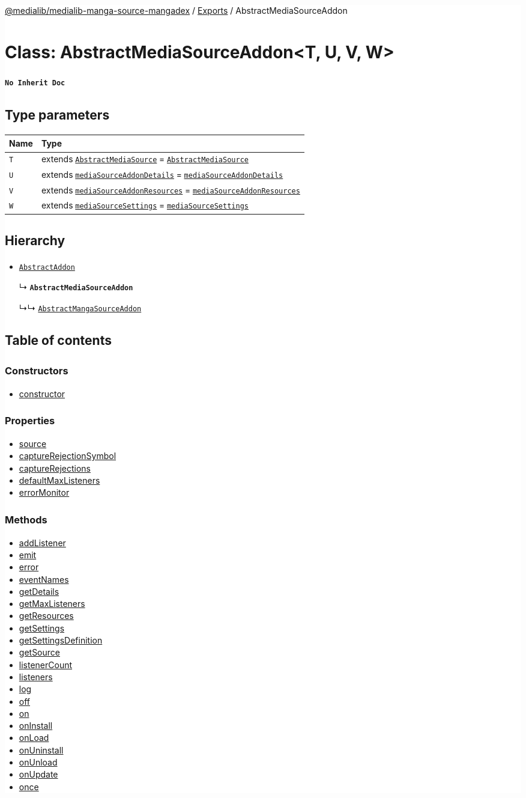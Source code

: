 [@medialib/medialib-manga-source-mangadex](../README.md) / [Exports](../modules.md) / AbstractMediaSourceAddon

# Class: AbstractMediaSourceAddon<T, U, V, W\>

**`No Inherit Doc`**

## Type parameters

| Name | Type |
| :------ | :------ |
| `T` | extends [`AbstractMediaSource`](AbstractMediaSource.md) = [`AbstractMediaSource`](AbstractMediaSource.md) |
| `U` | extends [`mediaSourceAddonDetails`](../modules.md#mediasourceaddondetails) = [`mediaSourceAddonDetails`](../modules.md#mediasourceaddondetails) |
| `V` | extends [`mediaSourceAddonResources`](../modules.md#mediasourceaddonresources) = [`mediaSourceAddonResources`](../modules.md#mediasourceaddonresources) |
| `W` | extends [`mediaSourceSettings`](../modules.md#mediasourcesettings) = [`mediaSourceSettings`](../modules.md#mediasourcesettings) |

## Hierarchy

- [`AbstractAddon`](AbstractAddon.md)

  ↳ **`AbstractMediaSourceAddon`**

  ↳↳ [`AbstractMangaSourceAddon`](AbstractMangaSourceAddon.md)

## Table of contents

### Constructors

- [constructor](AbstractMediaSourceAddon.md#constructor)

### Properties

- [source](AbstractMediaSourceAddon.md#source)
- [captureRejectionSymbol](AbstractMediaSourceAddon.md#capturerejectionsymbol)
- [captureRejections](AbstractMediaSourceAddon.md#capturerejections)
- [defaultMaxListeners](AbstractMediaSourceAddon.md#defaultmaxlisteners)
- [errorMonitor](AbstractMediaSourceAddon.md#errormonitor)

### Methods

- [addListener](AbstractMediaSourceAddon.md#addlistener)
- [emit](AbstractMediaSourceAddon.md#emit)
- [error](AbstractMediaSourceAddon.md#error)
- [eventNames](AbstractMediaSourceAddon.md#eventnames)
- [getDetails](AbstractMediaSourceAddon.md#getdetails)
- [getMaxListeners](AbstractMediaSourceAddon.md#getmaxlisteners)
- [getResources](AbstractMediaSourceAddon.md#getresources)
- [getSettings](AbstractMediaSourceAddon.md#getsettings)
- [getSettingsDefinition](AbstractMediaSourceAddon.md#getsettingsdefinition)
- [getSource](AbstractMediaSourceAddon.md#getsource)
- [listenerCount](AbstractMediaSourceAddon.md#listenercount)
- [listeners](AbstractMediaSourceAddon.md#listeners)
- [log](AbstractMediaSourceAddon.md#log)
- [off](AbstractMediaSourceAddon.md#off)
- [on](AbstractMediaSourceAddon.md#on)
- [onInstall](AbstractMediaSourceAddon.md#oninstall)
- [onLoad](AbstractMediaSourceAddon.md#onload)
- [onUninstall](AbstractMediaSourceAddon.md#onuninstall)
- [onUnload](AbstractMediaSourceAddon.md#onunload)
- [onUpdate](AbstractMediaSourceAddon.md#onupdate)
- [once](AbstractMediaSourceAddon.md#once)